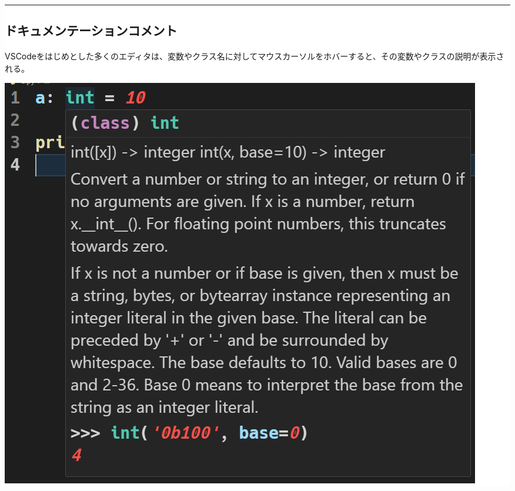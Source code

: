 

---

## ドキュメンテーションコメント
VSCodeをはじめとした多くのエディタは、変数やクラス名に対してマウスカーソルをホバーすると、その変数やクラスの説明が表示される。

<div class="min-center">
  <img src="/img/int.png" />
</div>



<div class="min-center">